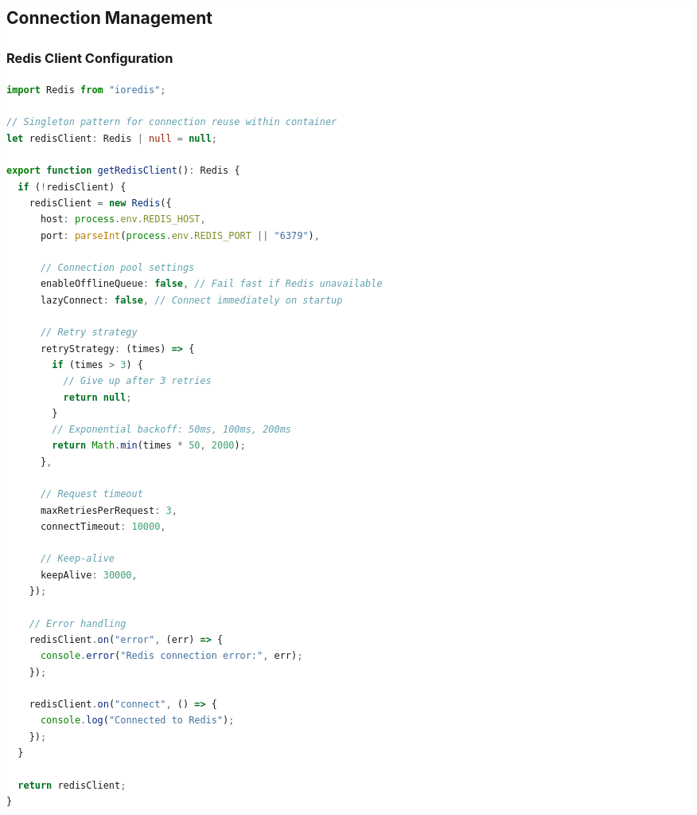 ## Connection Management

### Redis Client Configuration

```typescript
import Redis from "ioredis";

// Singleton pattern for connection reuse within container
let redisClient: Redis | null = null;

export function getRedisClient(): Redis {
  if (!redisClient) {
    redisClient = new Redis({
      host: process.env.REDIS_HOST,
      port: parseInt(process.env.REDIS_PORT || "6379"),

      // Connection pool settings
      enableOfflineQueue: false, // Fail fast if Redis unavailable
      lazyConnect: false, // Connect immediately on startup

      // Retry strategy
      retryStrategy: (times) => {
        if (times > 3) {
          // Give up after 3 retries
          return null;
        }
        // Exponential backoff: 50ms, 100ms, 200ms
        return Math.min(times * 50, 2000);
      },

      // Request timeout
      maxRetriesPerRequest: 3,
      connectTimeout: 10000,

      // Keep-alive
      keepAlive: 30000,
    });

    // Error handling
    redisClient.on("error", (err) => {
      console.error("Redis connection error:", err);
    });

    redisClient.on("connect", () => {
      console.log("Connected to Redis");
    });
  }

  return redisClient;
}
```
